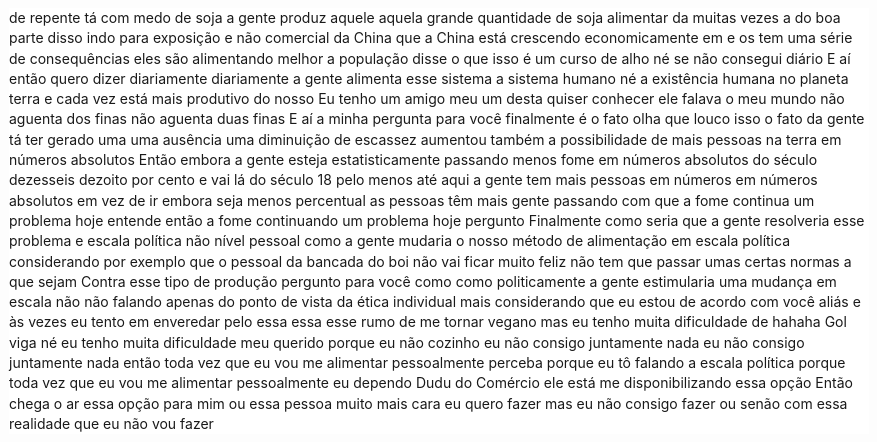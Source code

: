 de repente tá com medo de soja a gente
produz aquele aquela grande quantidade
de soja alimentar da muitas vezes a do
boa parte disso indo para exposição
e não comercial da China que a China
está crescendo economicamente em e os
tem uma série de consequências eles são
alimentando melhor a população disse o
que isso é um curso de alho né se não
consegui diário E aí então quero dizer
diariamente diariamente a gente alimenta
esse sistema a sistema humano né a
existência humana no planeta terra e
cada vez está mais produtivo do nosso Eu
tenho um amigo meu um desta quiser
conhecer ele falava o meu mundo não
aguenta dos finas não aguenta duas finas
E aí a minha pergunta para você
finalmente é o fato olha que louco isso
o fato da gente tá ter gerado uma uma
ausência uma diminuição de escassez
aumentou também a possibilidade de mais
pessoas na terra em números absolutos
Então embora a gente esteja
estatisticamente passando menos fome em
números absolutos do século dezesseis
dezoito por cento
e vai lá do século 18 pelo menos até
aqui a gente tem mais pessoas em números
em números absolutos em vez de ir embora
seja menos percentual as pessoas têm
mais gente passando com que a fome
continua um problema hoje entende então
a fome continuando um problema hoje
pergunto Finalmente como seria que a
gente resolveria esse problema e escala
política não nível pessoal como a gente
mudaria o nosso método de alimentação em
escala política considerando por exemplo
que o pessoal da bancada do boi não vai
ficar muito feliz não tem que passar
umas certas normas a que sejam Contra
esse tipo de produção pergunto para você
como como politicamente a gente
estimularia uma mudança em escala não
não falando apenas do ponto de vista da
ética individual mais considerando que
eu estou de acordo com você aliás
e às vezes eu tento em enveredar pelo
essa essa esse rumo de me tornar vegano
mas eu tenho muita dificuldade de hahaha
Gol viga né eu tenho muita dificuldade
meu querido porque eu não cozinho eu não
consigo juntamente nada eu não consigo
juntamente nada então toda vez que eu
vou me alimentar pessoalmente perceba
porque eu tô falando a escala política
porque toda vez que eu vou me alimentar
pessoalmente eu dependo Dudu do Comércio
ele está me disponibilizando essa opção
Então chega o ar essa opção para mim ou
essa pessoa muito mais cara eu quero
fazer mas eu não consigo fazer ou senão
com essa realidade que eu não vou fazer